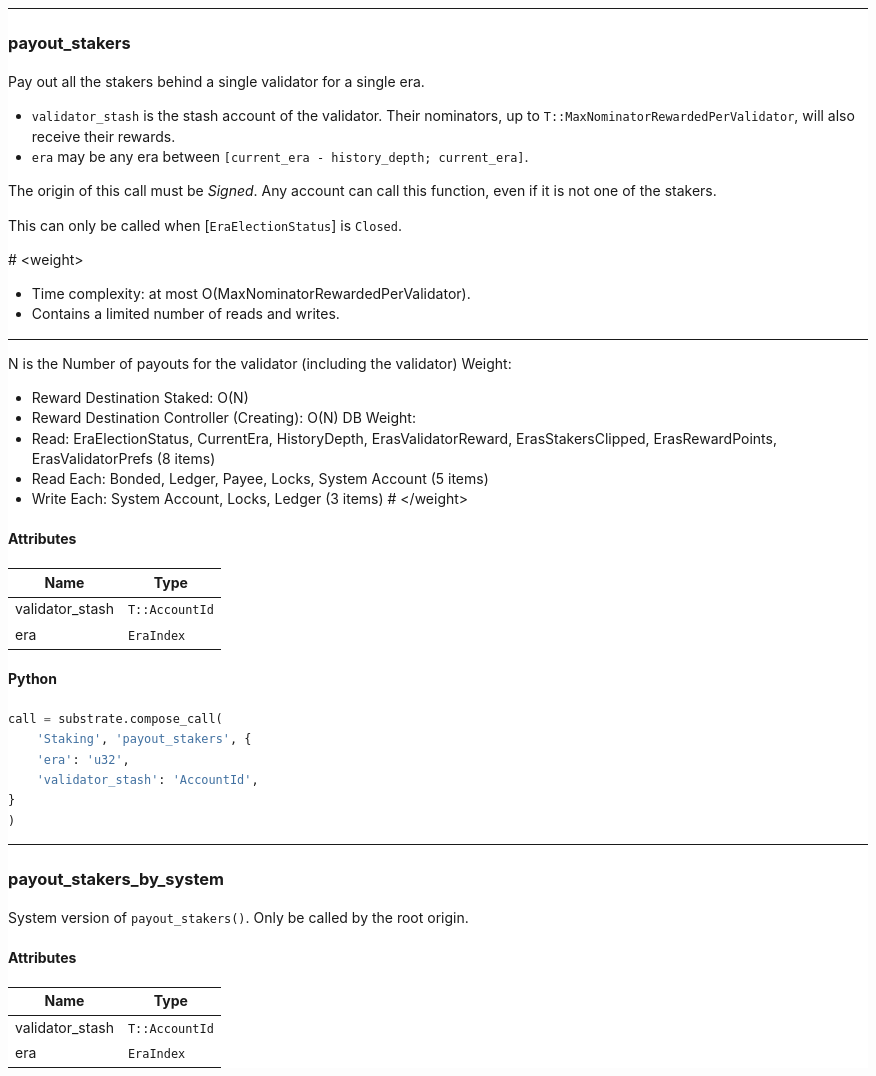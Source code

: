 ---------
### payout_stakers
Pay out all the stakers behind a single validator for a single era.

- `validator_stash` is the stash account of the validator. Their nominators, up to
  `T::MaxNominatorRewardedPerValidator`, will also receive their rewards.
- `era` may be any era between `[current_era - history_depth; current_era]`.

The origin of this call must be _Signed_. Any account can call this function, even if
it is not one of the stakers.

This can only be called when [`EraElectionStatus`] is `Closed`.

\# &lt;weight&gt;
- Time complexity: at most O(MaxNominatorRewardedPerValidator).
- Contains a limited number of reads and writes.
-----------
N is the Number of payouts for the validator (including the validator)
Weight:
- Reward Destination Staked: O(N)
- Reward Destination Controller (Creating): O(N)
DB Weight:
- Read: EraElectionStatus, CurrentEra, HistoryDepth, ErasValidatorReward,
        ErasStakersClipped, ErasRewardPoints, ErasValidatorPrefs (8 items)
- Read Each: Bonded, Ledger, Payee, Locks, System Account (5 items)
- Write Each: System Account, Locks, Ledger (3 items)
\# &lt;/weight&gt;
#### Attributes
| Name | Type |
| -------- | -------- | 
| validator_stash | `T::AccountId` | 
| era | `EraIndex` | 

#### Python
```python
call = substrate.compose_call(
    'Staking', 'payout_stakers', {
    'era': 'u32',
    'validator_stash': 'AccountId',
}
)
```

---------
### payout_stakers_by_system
System version of `payout_stakers()`. Only be called by the root origin.
#### Attributes
| Name | Type |
| -------- | -------- | 
| validator_stash | `T::AccountId` | 
| era | `EraIndex` | 
